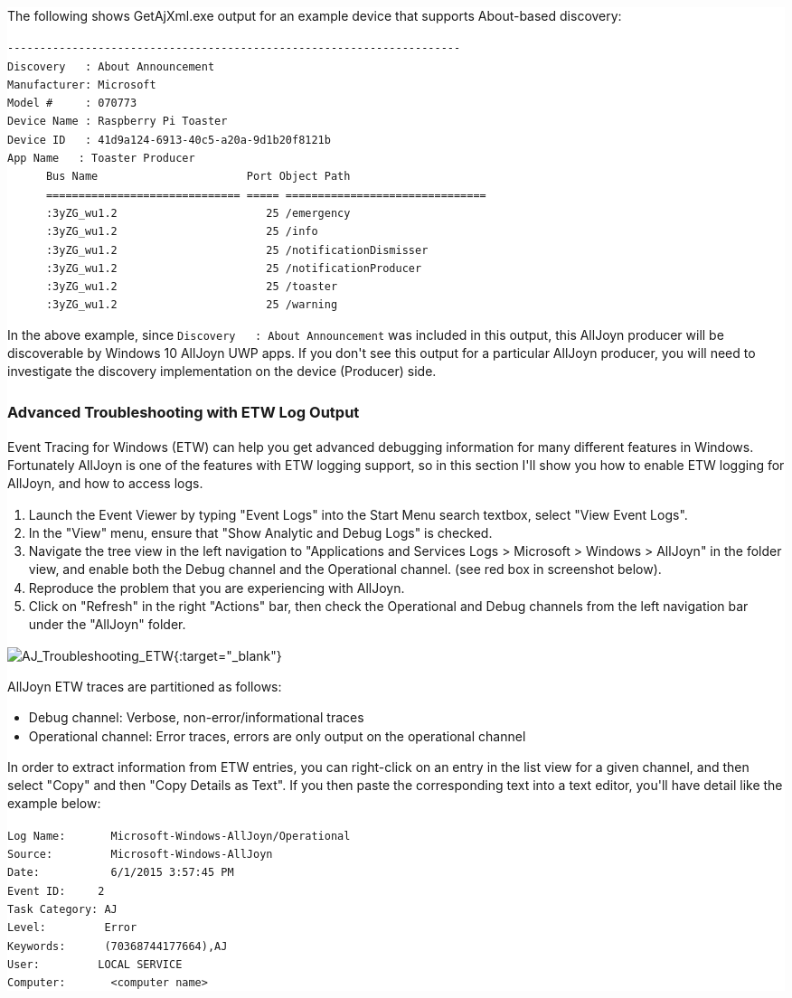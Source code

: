 The following shows GetAjXml.exe output for an example device that supports About-based discovery:

	----------------------------------------------------------------------
	Discovery   : About Announcement
	Manufacturer: Microsoft
	Model #     : 070773
	Device Name : Raspberry Pi Toaster
	Device ID   : 41d9a124-6913-40c5-a20a-9d1b20f8121b
	App Name   : Toaster Producer
	      Bus Name                       Port Object Path
	      ============================== ===== ===============================
	      :3yZG_wu1.2                       25 /emergency
	      :3yZG_wu1.2                       25 /info
	      :3yZG_wu1.2                       25 /notificationDismisser
	      :3yZG_wu1.2                       25 /notificationProducer
	      :3yZG_wu1.2                       25 /toaster
	      :3yZG_wu1.2                       25 /warning


In the above example, since `Discovery   : About Announcement` was included in this output, this AllJoyn producer will be discoverable by Windows 10 AllJoyn UWP apps. If you don't see this output for a particular AllJoyn producer, you will need to investigate the discovery implementation on the device (Producer) side.

### Advanced Troubleshooting with ETW Log Output

Event Tracing for Windows (ETW) can help you get advanced debugging information for many different features in Windows. Fortunately AllJoyn is one of the features with ETW logging support, so in this section I'll show you how to enable ETW logging for AllJoyn, and how to access logs.

1. Launch the Event Viewer by typing "Event Logs" into the Start Menu search textbox, select "View Event Logs".
2. In the "View" menu, ensure that "Show Analytic and Debug Logs" is checked.
3. Navigate the tree view in the left navigation to "Applications and Services Logs > Microsoft > Windows > AllJoyn" in the folder view, and enable both the Debug channel and the Operational channel. (see red box in screenshot below).
4. Reproduce the problem that you are experiencing with AllJoyn.
5. Click on "Refresh" in the right "Actions" bar, then check the Operational and Debug channels from the left navigation bar under the "AllJoyn" folder.

![AJ_Troubleshooting_ETW]({{site.baseurl}}/images/AllJoyn/AJ_Troubleshooting_ETW.jpg){:target="_blank"}

AllJoyn ETW traces are partitioned as follows:

- Debug channel: Verbose, non-error/informational traces
- Operational channel: Error traces, errors are only output on the operational channel

In order to extract information from ETW entries, you can right-click on an entry in the list view for a given channel, and then select "Copy" and then "Copy Details as Text". If you then paste the corresponding text into a text editor, you'll have detail like the example below:


	Log Name:       Microsoft-Windows-AllJoyn/Operational
	Source:         Microsoft-Windows-AllJoyn
	Date:           6/1/2015 3:57:45 PM
	Event ID:     2
	Task Category: AJ
	Level:         Error
	Keywords:      (70368744177664),AJ
	User:         LOCAL SERVICE
	Computer:       <computer name>
	 